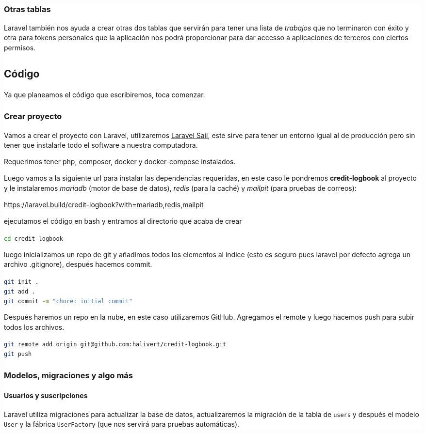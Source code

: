 ### Otras tablas

Laravel también nos ayuda a crear otras dos tablas que servirán para tener una
lista de _trabajos_ que no terminaron con éxito y otra para tokens personales
que la aplicación nos podrá proporcionar para dar accesso a aplicaciones de
terceros con ciertos permisos.

## Código

Ya que planeamos el código que escribiremos, toca comenzar.

### Crear proyecto

Vamos a crear el proyecto con Laravel, utilizaremos [Laravel
Sail](https://laravel.com/docs/10.x/sail), este sirve para tener un entorno
igual al de producción pero sin tener que instalarle todo el software a nuestra
computadora.

Requerimos tener php, composer, docker y docker-compose instalados.

Luego vamos a la siguiente url para instalar las dependencias requeridas, en
este caso le pondremos **credit-logbook** al proyecto y le instalaremos
_mariadb_ (motor de base de datos), _redis_ (para la caché) y _mailpit_ (para
pruebas de correos):

<https://laravel.build/credit-logbook?with=mariadb,redis,mailpit>

ejecutamos el código en bash y entramos al directorio que acaba de crear

```sh
cd credit-logbook
```

luego inicializamos un repo de git y añadimos todos los elementos al índice
(esto es seguro pues laravel por defecto agrega un archivo .gitignore), después
hacemos commit.

```sh
git init .
git add .
git commit -m "chore: initial commit"
```

Después haremos un repo en la nube, en este caso utilizaremos GitHub.
Agregamos el remote y luego hacemos push para subir todos los archivos.

```sh
git remote add origin git@github.com:halivert/credit-logbook.git
git push
```

### Modelos, migraciones y algo más

#### Usuarios y suscripciones

Laravel utiliza migraciones para actualizar la base de datos, actualizaremos la
migración de la tabla de `users` y después el modelo `User` y la fábrica
`UserFactory` (que nos servirá para pruebas automáticas).
